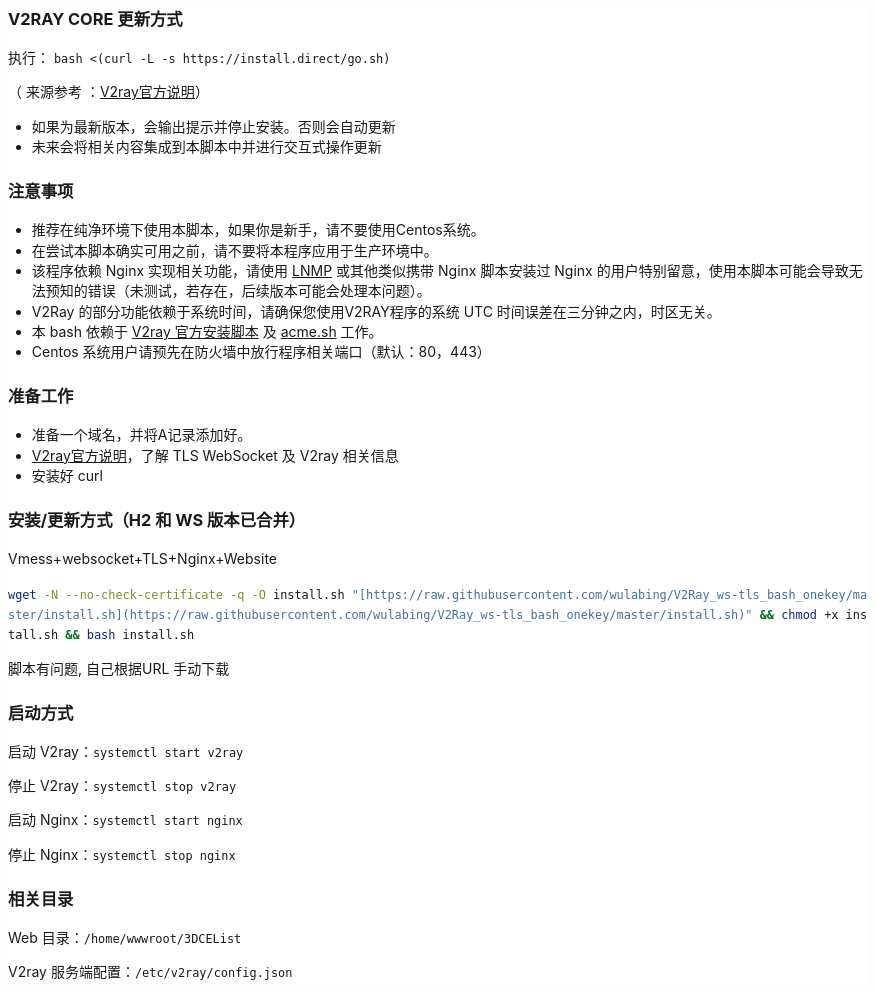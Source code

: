 ###  V2RAY CORE 更新方式

执行： `bash <(curl -L -s https://install.direct/go.sh)`

（ 来源参考 ：[V2ray官方说明](https://links.jianshu.com/go?to=https%3A%2F%2Fwww.v2ray.com%2Fchapter_00%2Finstall.html)）

- 如果为最新版本，会输出提示并停止安装。否则会自动更新
- 未来会将相关内容集成到本脚本中并进行交互式操作更新

###  注意事项

- 推荐在纯净环境下使用本脚本，如果你是新手，请不要使用Centos系统。
- 在尝试本脚本确实可用之前，请不要将本程序应用于生产环境中。
- 该程序依赖 Nginx 实现相关功能，请使用 [LNMP](https://links.jianshu.com/go?to=https%3A%2F%2Flnmp.org%2F) 或其他类似携带 Nginx 脚本安装过 Nginx 的用户特别留意，使用本脚本可能会导致无法预知的错误（未测试，若存在，后续版本可能会处理本问题）。
- V2Ray 的部分功能依赖于系统时间，请确保您使用V2RAY程序的系统 UTC 时间误差在三分钟之内，时区无关。
- 本 bash 依赖于 [V2ray 官方安装脚本](https://links.jianshu.com/go?to=https%3A%2F%2Finstall.direct%2Fgo.sh) 及 [acme.sh](https://links.jianshu.com/go?to=https%3A%2F%2Fgithub.com%2FNeilpang%2Facme.sh) 工作。
- Centos 系统用户请预先在防火墙中放行程序相关端口（默认：80，443）

###  准备工作

- 准备一个域名，并将A记录添加好。
-  [V2ray官方说明](https://links.jianshu.com/go?to=https%3A%2F%2Fwww.v2ray.com%2F)，了解 TLS WebSocket 及 V2ray 相关信息
- 安装好 curl

###  安装/更新方式（H2 和 WS 版本已合并）

Vmess+websocket+TLS+Nginx+Website

```bash
wget -N --no-check-certificate -q -O install.sh "[https://raw.githubusercontent.com/wulabing/V2Ray_ws-tls_bash_onekey/master/install.sh](https://raw.githubusercontent.com/wulabing/V2Ray_ws-tls_bash_onekey/master/install.sh)" && chmod +x install.sh && bash install.sh
```

脚本有问题, 自己根据URL 手动下载

###  启动方式

启动 V2ray：`systemctl start v2ray`

停止 V2ray：`systemctl stop v2ray`

启动 Nginx：`systemctl start nginx`

停止 Nginx：`systemctl stop nginx`

###  相关目录

Web 目录：`/home/wwwroot/3DCEList`

V2ray 服务端配置：`/etc/v2ray/config.json`
